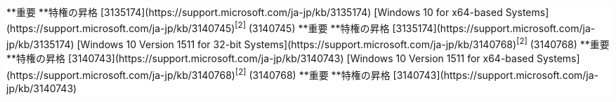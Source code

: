 </td>
<td style="border:1px solid black;">
**重要  
**特権の昇格

</td>
<td style="border:1px solid black;">
[3135174](https://support.microsoft.com/ja-jp/kb/3135174)

</td>
</tr>
<tr>
<td style="border:1px solid black;">
[Windows 10 for x64-based Systems](https://support.microsoft.com/ja-jp/kb/3140745)<sup>[2]</sup>
(3140745)

</td>
<td style="border:1px solid black;">
**重要  
**特権の昇格

</td>
<td style="border:1px solid black;">
[3135174](https://support.microsoft.com/ja-jp/kb/3135174)

</td>
</tr>
<tr>
<td style="border:1px solid black;">
[Windows 10 Version 1511 for 32-bit Systems](https://support.microsoft.com/ja-jp/kb/3140768)<sup>[2]</sup>
(3140768)

</td>
<td style="border:1px solid black;">
**重要  
**特権の昇格

</td>
<td style="border:1px solid black;">
[3140743](https://support.microsoft.com/ja-jp/kb/3140743)

</td>
</tr>
<tr>
<td style="border:1px solid black;">
[Windows 10 Version 1511 for x64-based Systems](https://support.microsoft.com/ja-jp/kb/3140768)<sup>[2]</sup>
(3140768)

</td>
<td style="border:1px solid black;">
**重要  
**特権の昇格

</td>
<td style="border:1px solid black;">
[3140743](https://support.microsoft.com/ja-jp/kb/3140743)
